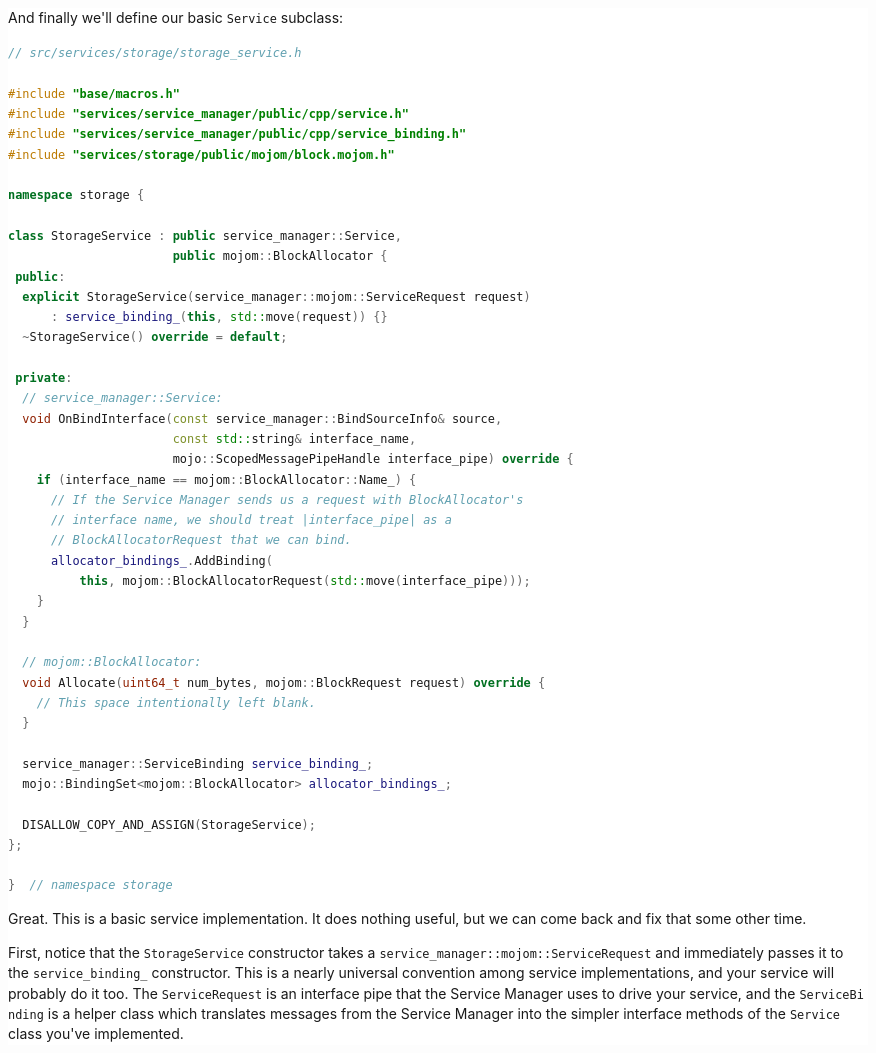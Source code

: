 And finally we'll define our basic `Service` subclass:

``` cpp
// src/services/storage/storage_service.h

#include "base/macros.h"
#include "services/service_manager/public/cpp/service.h"
#include "services/service_manager/public/cpp/service_binding.h"
#include "services/storage/public/mojom/block.mojom.h"

namespace storage {

class StorageService : public service_manager::Service,
                       public mojom::BlockAllocator {
 public:
  explicit StorageService(service_manager::mojom::ServiceRequest request)
      : service_binding_(this, std::move(request)) {}
  ~StorageService() override = default;

 private:
  // service_manager::Service:
  void OnBindInterface(const service_manager::BindSourceInfo& source,
                       const std::string& interface_name,
                       mojo::ScopedMessagePipeHandle interface_pipe) override {
    if (interface_name == mojom::BlockAllocator::Name_) {
      // If the Service Manager sends us a request with BlockAllocator's
      // interface name, we should treat |interface_pipe| as a
      // BlockAllocatorRequest that we can bind.
      allocator_bindings_.AddBinding(
          this, mojom::BlockAllocatorRequest(std::move(interface_pipe)));
    }
  }

  // mojom::BlockAllocator:
  void Allocate(uint64_t num_bytes, mojom::BlockRequest request) override {
    // This space intentionally left blank.
  }

  service_manager::ServiceBinding service_binding_;
  mojo::BindingSet<mojom::BlockAllocator> allocator_bindings_;

  DISALLOW_COPY_AND_ASSIGN(StorageService);
};

}  // namespace storage
```

Great. This is a basic service implementation. It does nothing useful, but we
can come back and fix that some other time.

First, notice that the `StorageService` constructor takes a
`service_manager::mojom::ServiceRequest` and immediately passes it to the
`service_binding_` constructor. This is a nearly universal convention among
service implementations, and your service will probably do it too. The
`ServiceRequest` is an interface pipe that the Service Manager uses to drive
your service, and the `ServiceBinding` is a helper class which translates
messages from the Service Manager into the simpler interface methods of the
`Service` class you've implemented.
